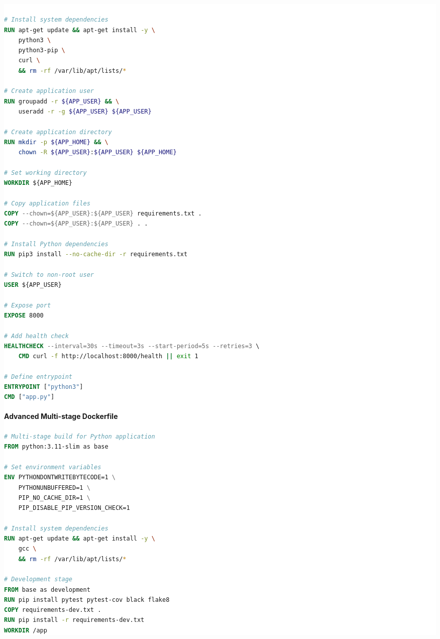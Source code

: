 ```dockerfile

# Install system dependencies
RUN apt-get update && apt-get install -y \
    python3 \
    python3-pip \
    curl \
    && rm -rf /var/lib/apt/lists/*

# Create application user
RUN groupadd -r ${APP_USER} && \
    useradd -r -g ${APP_USER} ${APP_USER}

# Create application directory
RUN mkdir -p ${APP_HOME} && \
    chown -R ${APP_USER}:${APP_USER} ${APP_HOME}

# Set working directory
WORKDIR ${APP_HOME}

# Copy application files
COPY --chown=${APP_USER}:${APP_USER} requirements.txt .
COPY --chown=${APP_USER}:${APP_USER} . .

# Install Python dependencies
RUN pip3 install --no-cache-dir -r requirements.txt

# Switch to non-root user
USER ${APP_USER}

# Expose port
EXPOSE 8000

# Add health check
HEALTHCHECK --interval=30s --timeout=3s --start-period=5s --retries=3 \
    CMD curl -f http://localhost:8000/health || exit 1

# Define entrypoint
ENTRYPOINT ["python3"]
CMD ["app.py"]
```

#### Advanced Multi-stage Dockerfile
```dockerfile
# Multi-stage build for Python application
FROM python:3.11-slim as base

# Set environment variables
ENV PYTHONDONTWRITEBYTECODE=1 \
    PYTHONUNBUFFERED=1 \
    PIP_NO_CACHE_DIR=1 \
    PIP_DISABLE_PIP_VERSION_CHECK=1

# Install system dependencies
RUN apt-get update && apt-get install -y \
    gcc \
    && rm -rf /var/lib/apt/lists/*

# Development stage
FROM base as development
RUN pip install pytest pytest-cov black flake8
COPY requirements-dev.txt .
RUN pip install -r requirements-dev.txt
WORKDIR /app
```